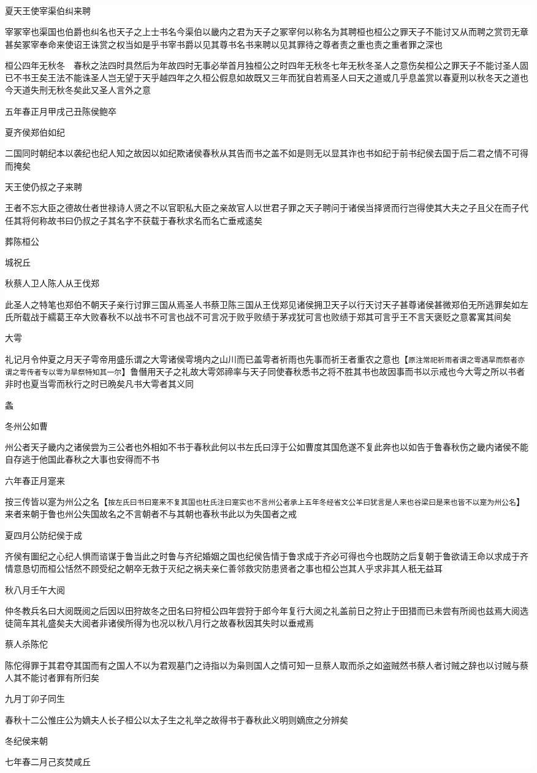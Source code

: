 夏天王使宰渠伯纠来聘  

宰冢宰也渠国也伯爵也纠名也天子之上士书名今渠伯以畿内之君为天子之冢宰何以称名为其聘桓也桓公之罪天子不能讨又从而聘之赏罚无章甚矣冢宰奉命来使诏王诛赏之权当如是乎书宰书爵以见其尊书名书来聘以见其罪待之尊者责之重也责之重者罪之深也  

桓公四年无秋冬　春秋之法四时具然后为年故四时无事必举首月独桓公之时四年无秋冬七年无秋冬圣人之意伤矣桓公之罪天子不能讨圣人固已不书王矣王法不能诛圣人岂无望于天乎越四年之久桓公假息如故既又三年而犹自若焉圣人曰天之道或几乎息盖赏以春夏刑以秋冬天之道也今天道失刑无秋冬矣此又圣人言外之意  

五年春正月甲戌己丑陈侯鲍卒  

夏齐侯郑伯如纪  

二国同时朝纪本以袭纪也纪人知之故因以如纪欺诸侯春秋从其告而书之盖不如是则无以显其诈也书如纪于前书纪侯去国于后二君之情不可得而掩矣  

天王使仍叔之子来聘  

王者不忘大臣之德故仕者世禄诗人贤之不以官职私大臣之亲故官人以世君子罪之天子聘问于诸侯当择贤而行岂得使其大夫之子且父在而子代任其将何称故书曰仍叔之子其名字不获载于春秋求名而名亡垂戒逺矣  

葬陈桓公  

城祝丘  

秋蔡人卫人陈人从王伐郑  

此圣人之特笔也郑伯不朝天子亲行讨罪三国从焉圣人书蔡卫陈三国从王伐郑见诸侯拥卫天子以行天讨天子甚尊诸侯甚微郑伯无所逃罪矣如左氏所载战于繻葛王卒大败春秋不以战书不可言也战不可言况于败乎败绩于茅戎犹可言也败绩于郑其可言乎王不言天褒贬之意畧寓其间矣  

大雩  

礼记月令仲夏之月天子雩帝用盛乐谓之大雩诸侯雩境内之山川而已盖雩者祈雨也先事而祈王者重农之意也【`原注常祀祈雨者谓之雩遇旱而祭者亦谓之雩传者专以雩为旱祭特知其一尔`】鲁僭用天子之礼故大雩郊禘率与天子同使春秋悉书之将不胜其书也故因事而书以示戒也今大雩之所以书者非时也夏当雩而秋行之时已晩矣凡书大雩者其义同  

螽  

冬州公如曹  

州公者天子畿内之诸侯尝为三公者也外相如不书于春秋此何以书左氏曰淳于公如曹度其国危遂不复此奔也以如告于鲁春秋伤之畿内诸侯不能自存逃于他国此春秋之大事也安得而不书  

六年春正月寔来  

按三传皆以寔为州公之名【`按左氏曰书曰寔来不复其国也杜氏注曰寔实也不言州公者承上五年冬经省文公羊曰犹言是人来也谷梁曰是来也皆不以寔为州公名`】来者来朝于鲁也州公失国故名之不言朝者不与其朝也春秋书此以为失国者之戒  

夏四月公防纪侯于成  

齐侯有圗纪之心纪人惧而谘谋于鲁当此之时鲁与齐纪婚姻之国也纪侯告情于鲁求成于齐必可得也今也既防之后复朝于鲁欲请王命以求成于齐情意恳切而桓公恬然不顾受纪之朝卒无救于灭纪之祸夫亲仁善邻救灾防患贤者之事也桓公岂其人乎求非其人秖无益耳  

秋八月壬午大阅  

仲冬教兵名曰大阅既阅之后因以田狩故冬之田名曰狩桓公四年尝狩于郎今年复行大阅之礼盖前日之狩止于田猎而已未尝有所阅也兹焉大阅选徒简车其礼盛矣夫大阅者非诸侯所得为也况以秋八月行之故春秋因其失时以垂戒焉  

蔡人杀陈佗  

陈佗得罪于其君夺其国而有之国人不以为君观墓门之诗指以为枭则国人之情可知一旦蔡人取而杀之如盗贼然书蔡人者讨贼之辞也以讨贼与蔡人其不能讨者罪有所归矣  

九月丁卯子同生  

春秋十二公惟庄公为嫡夫人长子桓公以太子生之礼举之故得书于春秋此义明则嫡庶之分辨矣  

冬纪侯来朝  

七年春二月己亥焚咸丘  
